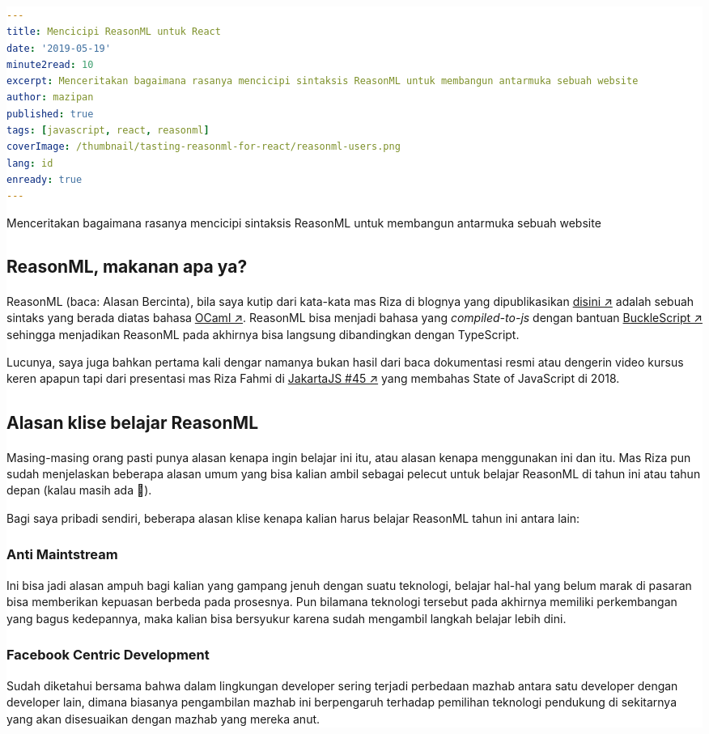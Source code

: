 ```yaml
---
title: Mencicipi ReasonML untuk React
date: '2019-05-19'
minute2read: 10
excerpt: Menceritakan bagaimana rasanya mencicipi sintaksis ReasonML untuk membangun antarmuka sebuah website
author: mazipan
published: true
tags: [javascript, react, reasonml]
coverImage: /thumbnail/tasting-reasonml-for-react/reasonml-users.png
lang: id
enready: true
---
```


Menceritakan bagaimana rasanya mencicipi sintaksis ReasonML untuk membangun antarmuka sebuah website

## ReasonML, makanan apa ya?

ReasonML (baca: Alasan Bercinta), bila saya kutip dari kata-kata mas Riza di blognya yang dipublikasikan [disini ↗️](https://rizafahmi.com/2018/12/10/perkenalan-reasonml/) adalah sebuah sintaks yang berada diatas bahasa [OCaml ↗️](https://ocaml.org/). ReasonML bisa menjadi bahasa yang _compiled-to-js_ dengan bantuan [BuckleScript ↗️](https://bucklescript.github.io/) sehingga menjadikan ReasonML pada akhirnya bisa langsung dibandingkan dengan TypeScript.

Lucunya, saya juga bahkan pertama kali dengar namanya bukan hasil dari baca dokumentasi resmi atau dengerin video kursus keren apapun tapi dari presentasi mas Riza Fahmi di [JakartaJS #45 ↗️](https://www.meetup.com/JakartaJS/events/256965042/) yang membahas State of JavaScript di 2018.

## Alasan klise belajar ReasonML

Masing-masing orang pasti punya alasan kenapa ingin belajar ini itu, atau alasan kenapa menggunakan ini dan itu. Mas Riza pun sudah menjelaskan beberapa alasan umum yang bisa kalian ambil sebagai pelecut untuk belajar ReasonML di tahun ini atau tahun depan (kalau masih ada 🤣).

Bagi saya pribadi sendiri, beberapa alasan klise kenapa kalian harus belajar ReasonML tahun ini antara lain:

### Anti Maintstream

Ini bisa jadi alasan ampuh bagi kalian yang gampang jenuh dengan suatu teknologi, belajar hal-hal yang belum marak di pasaran bisa memberikan kepuasan berbeda pada prosesnya. Pun bilamana teknologi tersebut pada akhirnya memiliki perkembangan yang bagus kedepannya, maka kalian bisa bersyukur karena sudah mengambil langkah belajar lebih dini.

### Facebook Centric Development

Sudah diketahui bersama bahwa dalam lingkungan developer sering terjadi perbedaan mazhab antara satu developer dengan developer lain, dimana biasanya pengambilan mazhab ini berpengaruh terhadap pemilihan teknologi pendukung di sekitarnya yang akan disesuaikan dengan mazhab yang mereka anut.
